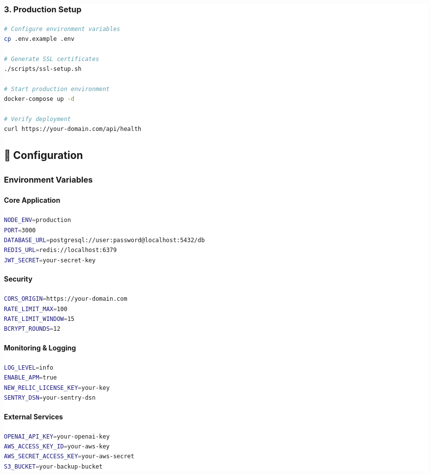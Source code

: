 ### 3. Production Setup
```bash
# Configure environment variables
cp .env.example .env

# Generate SSL certificates
./scripts/ssl-setup.sh

# Start production environment
docker-compose up -d

# Verify deployment
curl https://your-domain.com/api/health
```

## 🔧 Configuration

### Environment Variables

#### Core Application
```bash
NODE_ENV=production
PORT=3000
DATABASE_URL=postgresql://user:password@localhost:5432/db
REDIS_URL=redis://localhost:6379
JWT_SECRET=your-secret-key
```

#### Security
```bash
CORS_ORIGIN=https://your-domain.com
RATE_LIMIT_MAX=100
RATE_LIMIT_WINDOW=15
BCRYPT_ROUNDS=12
```

#### Monitoring & Logging
```bash
LOG_LEVEL=info
ENABLE_APM=true
NEW_RELIC_LICENSE_KEY=your-key
SENTRY_DSN=your-sentry-dsn
```

#### External Services
```bash
OPENAI_API_KEY=your-openai-key
AWS_ACCESS_KEY_ID=your-aws-key
AWS_SECRET_ACCESS_KEY=your-aws-secret
S3_BUCKET=your-backup-bucket
```
